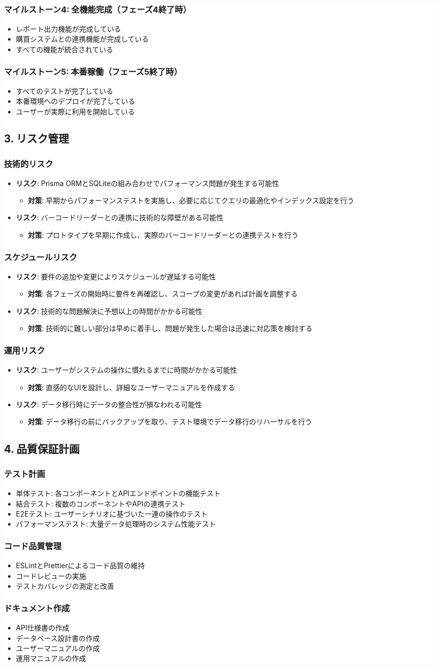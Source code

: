 ### マイルストーン4: 全機能完成（フェーズ4終了時）
- レポート出力機能が完成している
- 購買システムとの連携機能が完成している
- すべての機能が統合されている

### マイルストーン5: 本番稼働（フェーズ5終了時）
- すべてのテストが完了している
- 本番環境へのデプロイが完了している
- ユーザーが実際に利用を開始している

## 3. リスク管理

### 技術的リスク
- **リスク**: Prisma ORMとSQLiteの組み合わせでパフォーマンス問題が発生する可能性
  - **対策**: 早期からパフォーマンステストを実施し、必要に応じてクエリの最適化やインデックス設定を行う

- **リスク**: バーコードリーダーとの連携に技術的な障壁がある可能性
  - **対策**: プロトタイプを早期に作成し、実際のバーコードリーダーとの連携テストを行う

### スケジュールリスク
- **リスク**: 要件の追加や変更によりスケジュールが遅延する可能性
  - **対策**: 各フェーズの開始時に要件を再確認し、スコープの変更があれば計画を調整する

- **リスク**: 技術的な問題解決に予想以上の時間がかかる可能性
  - **対策**: 技術的に難しい部分は早めに着手し、問題が発生した場合は迅速に対応策を検討する

### 運用リスク
- **リスク**: ユーザーがシステムの操作に慣れるまでに時間がかかる可能性
  - **対策**: 直感的なUIを設計し、詳細なユーザーマニュアルを作成する

- **リスク**: データ移行時にデータの整合性が損なわれる可能性
  - **対策**: データ移行の前にバックアップを取り、テスト環境でデータ移行のリハーサルを行う

## 4. 品質保証計画

### テスト計画
- 単体テスト: 各コンポーネントとAPIエンドポイントの機能テスト
- 結合テスト: 複数のコンポーネントやAPIの連携テスト
- E2Eテスト: ユーザーシナリオに基づいた一連の操作のテスト
- パフォーマンステスト: 大量データ処理時のシステム性能テスト

### コード品質管理
- ESLintとPrettierによるコード品質の維持
- コードレビューの実施
- テストカバレッジの測定と改善

### ドキュメント作成
- API仕様書の作成
- データベース設計書の作成
- ユーザーマニュアルの作成
- 運用マニュアルの作成
